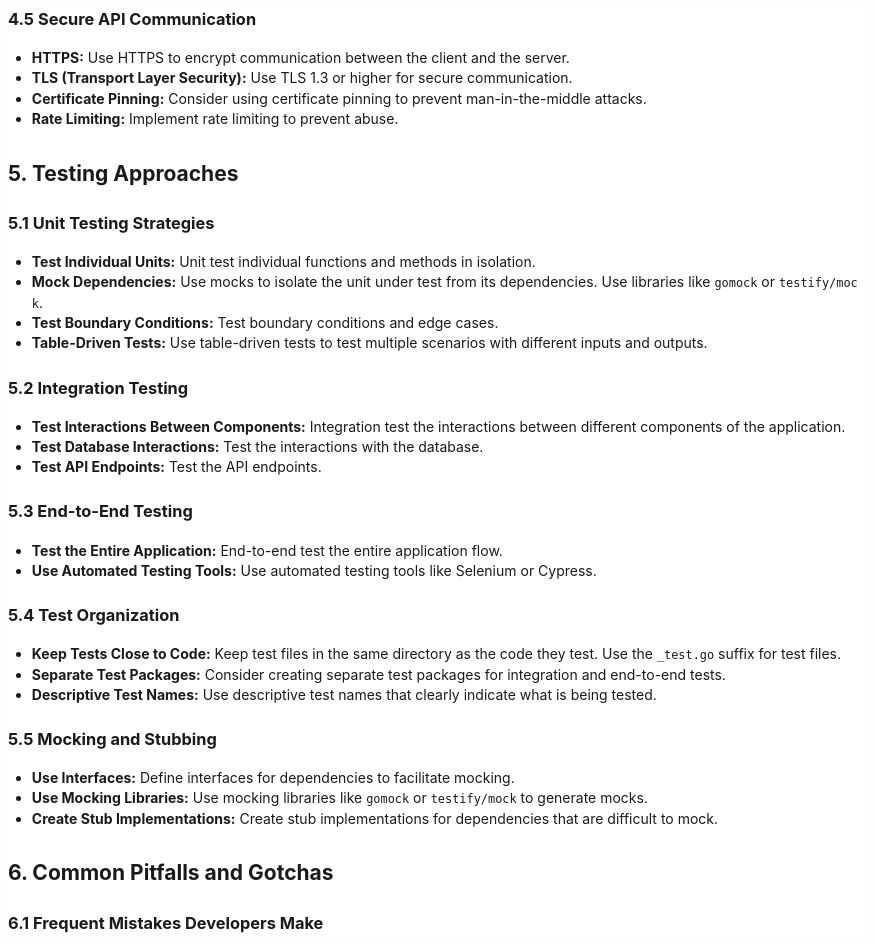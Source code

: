 ### 4.5 Secure API Communication

-   **HTTPS:** Use HTTPS to encrypt communication between the client and the server.
-   **TLS (Transport Layer Security):** Use TLS 1.3 or higher for secure communication.
-   **Certificate Pinning:** Consider using certificate pinning to prevent man-in-the-middle attacks.
-   **Rate Limiting:** Implement rate limiting to prevent abuse.

## 5. Testing Approaches

### 5.1 Unit Testing Strategies

-   **Test Individual Units:** Unit test individual functions and methods in isolation.
-   **Mock Dependencies:** Use mocks to isolate the unit under test from its dependencies. Use libraries like `gomock` or `testify/mock`.
-   **Test Boundary Conditions:** Test boundary conditions and edge cases.
-   **Table-Driven Tests:** Use table-driven tests to test multiple scenarios with different inputs and outputs.

### 5.2 Integration Testing

-   **Test Interactions Between Components:** Integration test the interactions between different components of the application.
-   **Test Database Interactions:** Test the interactions with the database.
-   **Test API Endpoints:** Test the API endpoints.

### 5.3 End-to-End Testing

-   **Test the Entire Application:** End-to-end test the entire application flow.
-   **Use Automated Testing Tools:** Use automated testing tools like Selenium or Cypress.

### 5.4 Test Organization

-   **Keep Tests Close to Code:** Keep test files in the same directory as the code they test. Use the `_test.go` suffix for test files.
-   **Separate Test Packages:** Consider creating separate test packages for integration and end-to-end tests.
-   **Descriptive Test Names:** Use descriptive test names that clearly indicate what is being tested.

### 5.5 Mocking and Stubbing

-   **Use Interfaces:** Define interfaces for dependencies to facilitate mocking.
-   **Use Mocking Libraries:** Use mocking libraries like `gomock` or `testify/mock` to generate mocks.
-   **Create Stub Implementations:** Create stub implementations for dependencies that are difficult to mock.

## 6. Common Pitfalls and Gotchas

### 6.1 Frequent Mistakes Developers Make
